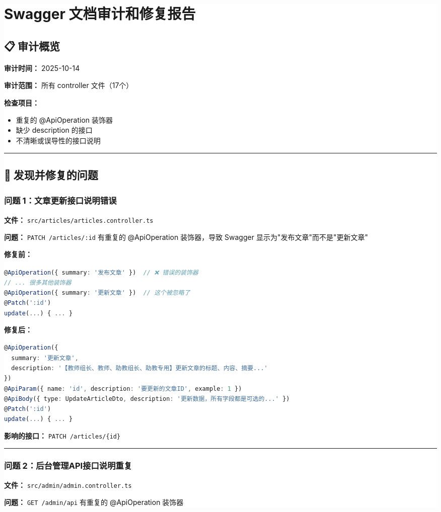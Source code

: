 # Swagger 文档审计和修复报告

## 📋 审计概览

**审计时间：** 2025-10-14

**审计范围：** 所有 controller 文件（17个）

**检查项目：**
- 重复的 @ApiOperation 装饰器
- 缺少 description 的接口
- 不清晰或误导性的接口说明

---

## 🐛 发现并修复的问题

### 问题 1：文章更新接口说明错误

**文件：** `src/articles/articles.controller.ts`

**问题：** `PATCH /articles/:id` 有重复的 @ApiOperation 装饰器，导致 Swagger 显示为"发布文章"而不是"更新文章"

**修复前：**
```typescript
@ApiOperation({ summary: '发布文章' })  // ❌ 错误的装饰器
// ... 很多其他装饰器
@ApiOperation({ summary: '更新文章' })  // 这个被忽略了
@Patch(':id')
update(...) { ... }
```

**修复后：**
```typescript
@ApiOperation({
  summary: '更新文章',
  description: '【教师组长、教师、助教组长、助教专用】更新文章的标题、内容、摘要...'
})
@ApiParam({ name: 'id', description: '要更新的文章ID', example: 1 })
@ApiBody({ type: UpdateArticleDto, description: '更新数据，所有字段都是可选的...' })
@Patch(':id')
update(...) { ... }
```

**影响的接口：** `PATCH /articles/{id}`

---

### 问题 2：后台管理API接口说明重复

**文件：** `src/admin/admin.controller.ts`

**问题：** `GET /admin/api` 有重复的 @ApiOperation 装饰器
